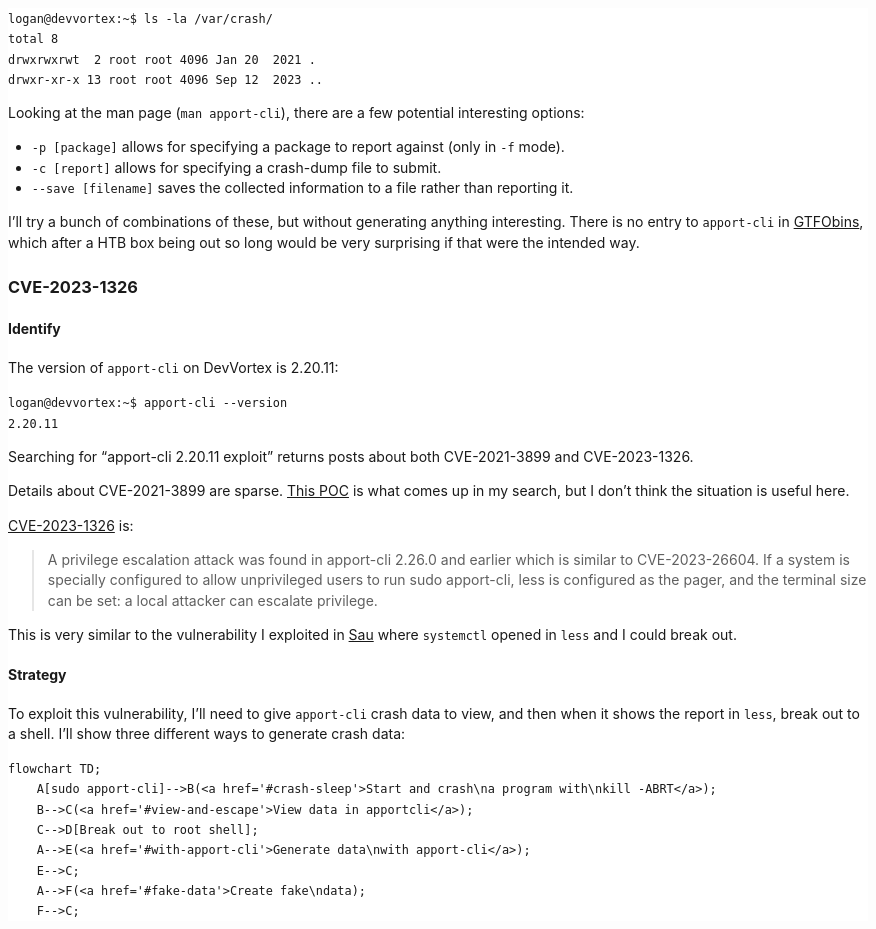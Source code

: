     
    
    logan@devvortex:~$ ls -la /var/crash/
    total 8
    drwxrwxrwt  2 root root 4096 Jan 20  2021 .
    drwxr-xr-x 13 root root 4096 Sep 12  2023 ..
    

Looking at the man page (`man apport-cli`), there are a few potential
interesting options:

  * `-p [package]` allows for specifying a package to report against (only in `-f` mode).
  * `-c [report]` allows for specifying a crash-dump file to submit.
  * `--save [filename]` saves the collected information to a file rather than reporting it.

I’ll try a bunch of combinations of these, but without generating anything
interesting. There is no entry to `apport-cli` in
[GTFObins](https://gtfobins.github.io/#), which after a HTB box being out so
long would be very surprising if that were the intended way.

### CVE-2023-1326

#### Identify

The version of `apport-cli` on DevVortex is 2.20.11:

    
    
    logan@devvortex:~$ apport-cli --version
    2.20.11
    

Searching for “apport-cli 2.20.11 exploit” returns posts about both
CVE-2021-3899 and CVE-2023-1326.

Details about CVE-2021-3899 are sparse. [This
POC](https://github.com/liumuqing/CVE-2021-3899_PoC) is what comes up in my
search, but I don’t think the situation is useful here.

[CVE-2023-1326](https://nvd.nist.gov/vuln/detail/CVE-2023-1326) is:

> A privilege escalation attack was found in apport-cli 2.26.0 and earlier
> which is similar to CVE-2023-26604. If a system is specially configured to
> allow unprivileged users to run sudo apport-cli, less is configured as the
> pager, and the terminal size can be set: a local attacker can escalate
> privilege.

This is very similar to the vulnerability I exploited in
[Sau](/2024/01/06/htb-sau.html#exploit-less) where `systemctl` opened in
`less` and I could break out.

#### Strategy

To exploit this vulnerability, I’ll need to give `apport-cli` crash data to
view, and then when it shows the report in `less`, break out to a shell. I’ll
show three different ways to generate crash data:

    
    
    flowchart TD;
        A[sudo apport-cli]-->B(<a href='#crash-sleep'>Start and crash\na program with\nkill -ABRT</a>);
        B-->C(<a href='#view-and-escape'>View data in apportcli</a>);
        C-->D[Break out to root shell];
        A-->E(<a href='#with-apport-cli'>Generate data\nwith apport-cli</a>);
        E-->C;
        A-->F(<a href='#fake-data'>Create fake\ndata);
        F-->C;
    